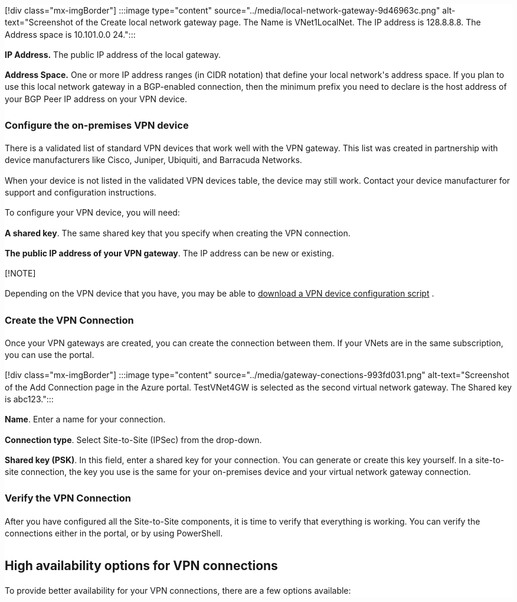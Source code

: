 \[!div class="mx-imgBorder"\] :::image type="content" source="../media/local-network-gateway-9d46963c.png" alt-text="Screenshot of the Create local network gateway page. The Name is VNet1LocalNet. The IP address is 128.8.8.8. The Address space is 10.101.0.0 24.":::


**IP Address.** The public IP address of the local gateway.

**Address Space.** One or more IP address ranges (in CIDR notation) that define your local network's address space. If you plan to use this local network gateway in a BGP-enabled connection, then the minimum prefix you need to declare is the host address of your BGP Peer IP address on your VPN device.

### Configure the on-premises VPN device

There is a validated list of standard VPN devices that work well with the VPN gateway. This list was created in partnership with device manufacturers like Cisco, Juniper, Ubiquiti, and Barracuda Networks.

When your device is not listed in the validated VPN devices table, the device may still work. Contact your device manufacturer for support and configuration instructions.

To configure your VPN device, you will need:

**A shared key**. The same shared key that you specify when creating the VPN connection.

**The public IP address of your VPN gateway**. The IP address can be new or existing.

\[!NOTE\]

Depending on the VPN device that you have, you may be able to [download a VPN device configuration script](https://docs.microsoft.com/azure/vpn-gateway/vpn-gateway-download-vpndevicescript) .

### Create the VPN Connection

Once your VPN gateways are created, you can create the connection between them. If your VNets are in the same subscription, you can use the portal.

\[!div class="mx-imgBorder"\] :::image type="content" source="../media/gateway-conections-993fd031.png" alt-text="Screenshot of the Add Connection page in the Azure portal. TestVNet4GW is selected as the second virtual network gateway. The Shared key is abc123.":::


**Name**. Enter a name for your connection.

**Connection type**. Select Site-to-Site (IPSec) from the drop-down.

**Shared key (PSK)**. In this field, enter a shared key for your connection. You can generate or create this key yourself. In a site-to-site connection, the key you use is the same for your on-premises device and your virtual network gateway connection.

### Verify the VPN Connection

After you have configured all the Site-to-Site components, it is time to verify that everything is working. You can verify the connections either in the portal, or by using PowerShell.

## High availability options for VPN connections

To provide better availability for your VPN connections, there are a few options available:
